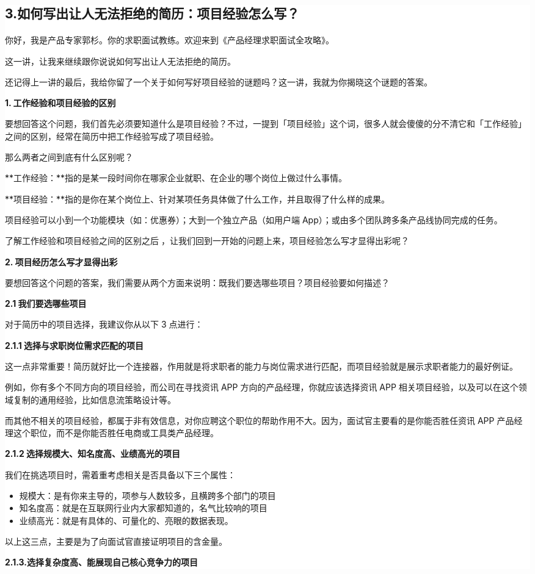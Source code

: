 ## 3.如何写出让人无法拒绝的简历：项目经验怎么写？
你好，我是产品专家郭杉。你的求职面试教练。欢迎来到《产品经理求职面试全攻略》。


这一讲，让我来继续跟你说说如何写出让人无法拒绝的简历。


还记得上一讲的最后，我给你留了一个关于如何写好项目经验的谜题吗？这一讲，我就为你揭晓这个谜题的答案。


**1. 工作经验和项目经验的区别**


要想回答这个问题，我们首先必须要知道什么是项目经验？不过，一提到「项目经验」这个词，很多人就会傻傻的分不清它和「工作经验」之间的区别，经常在简历中把工作经验写成了项目经验。


那么两者之间到底有什么区别呢？


**工作经验：**指的是某一段时间你在哪家企业就职、在企业的哪个岗位上做过什么事情。


**项目经验：**指的是你在某个岗位上、针对某项任务具体做了什么工作，并且取得了什么样的成果。


项目经验可以小到一个功能模块（如：优惠券）；大到一个独立产品（如用户端 App）；或由多个团队跨多条产品线协同完成的任务。


了解工作经验和项目经验之间的区别之后 ，让我们回到一开始的问题上来，项目经验怎么写才显得出彩呢？


**2. 项目经历怎么写才显得出彩**


要想回答这个问题的答案，我们需要从两个方面来说明：既我们要选哪些项目？项目经验要如何描述？


**2.1 我们要选哪些项目**


对于简历中的项目选择，我建议你从以下 3 点进行： 


**2.1.1 选择与求职岗位需求匹配的项目**


这一点非常重要！简历就好比一个连接器，作用就是将求职者的能力与岗位需求进行匹配，而项目经验就是展示求职者能力的最好例证。


例如，你有多个不同方向的项目经验，而公司在寻找资讯 APP 方向的产品经理，你就应该选择资讯 APP 相关项目经验，以及可以在这个领域复制的通用经验，比如信息流策略设计等。


而其他不相关的项目经验，都属于非有效信息，对你应聘这个职位的帮助作用不大。因为，面试官主要看的是你能否胜任资讯 APP 产品经理这个职位，而不是你能否胜任电商或工具类产品经理。 


**2.1.2 选择规模大、知名度高、业绩高光的项目**


我们在挑选项目时，需着重考虑相关是否具备以下三个属性：


* 规模大：是有你来主导的，项参与人数较多，且横跨多个部门的项目
* 知名度高：就是在互联网行业内大家都知道的，名气比较响的项目
* 业绩高光：就是有具体的、可量化的、亮眼的数据表现。

以上这三点，主要是为了向面试官直接证明项目的含金量。


**2.1.3.选择复杂度高、能展现自己核心竞争力的项目**
